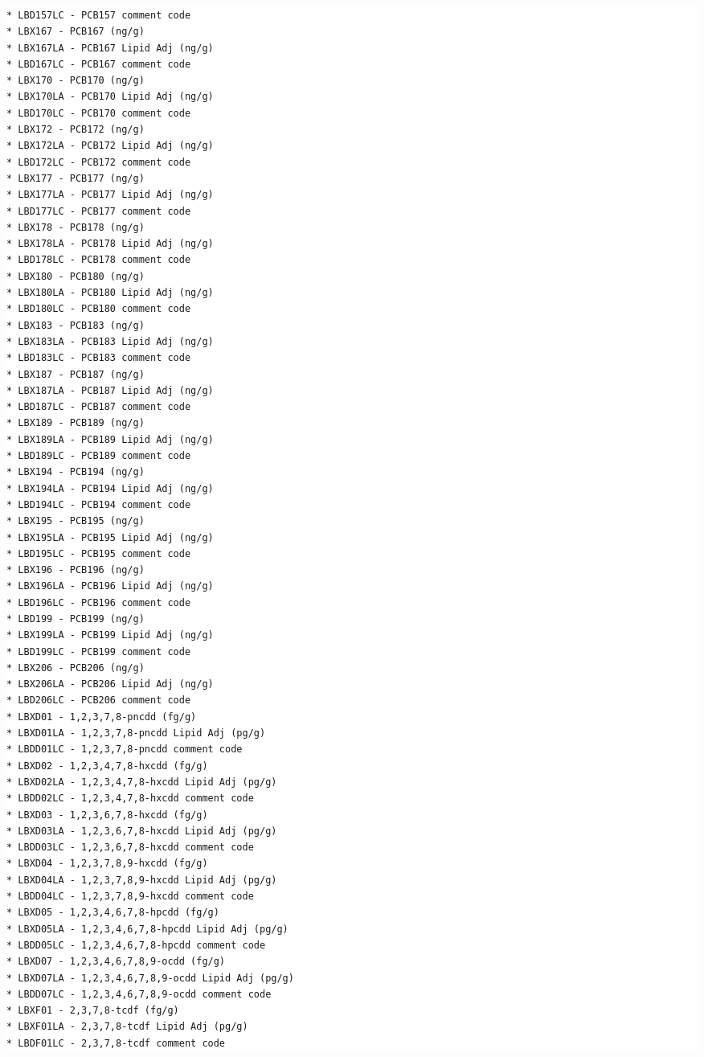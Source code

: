     * LBD157LC - PCB157 comment code
    * LBX167 - PCB167 (ng/g)
    * LBX167LA - PCB167 Lipid Adj (ng/g)
    * LBD167LC - PCB167 comment code
    * LBX170 - PCB170 (ng/g)
    * LBX170LA - PCB170 Lipid Adj (ng/g)
    * LBD170LC - PCB170 comment code
    * LBX172 - PCB172 (ng/g)
    * LBX172LA - PCB172 Lipid Adj (ng/g)
    * LBD172LC - PCB172 comment code
    * LBX177 - PCB177 (ng/g)
    * LBX177LA - PCB177 Lipid Adj (ng/g)
    * LBD177LC - PCB177 comment code
    * LBX178 - PCB178 (ng/g)
    * LBX178LA - PCB178 Lipid Adj (ng/g)
    * LBD178LC - PCB178 comment code
    * LBX180 - PCB180 (ng/g)
    * LBX180LA - PCB180 Lipid Adj (ng/g)
    * LBD180LC - PCB180 comment code
    * LBX183 - PCB183 (ng/g)
    * LBX183LA - PCB183 Lipid Adj (ng/g)
    * LBD183LC - PCB183 comment code
    * LBX187 - PCB187 (ng/g)
    * LBX187LA - PCB187 Lipid Adj (ng/g)
    * LBD187LC - PCB187 comment code
    * LBX189 - PCB189 (ng/g)
    * LBX189LA - PCB189 Lipid Adj (ng/g)
    * LBD189LC - PCB189 comment code
    * LBX194 - PCB194 (ng/g)
    * LBX194LA - PCB194 Lipid Adj (ng/g)
    * LBD194LC - PCB194 comment code
    * LBX195 - PCB195 (ng/g)
    * LBX195LA - PCB195 Lipid Adj (ng/g)
    * LBD195LC - PCB195 comment code
    * LBX196 - PCB196 (ng/g)
    * LBX196LA - PCB196 Lipid Adj (ng/g)
    * LBD196LC - PCB196 comment code
    * LBD199 - PCB199 (ng/g)
    * LBX199LA - PCB199 Lipid Adj (ng/g)
    * LBD199LC - PCB199 comment code
    * LBX206 - PCB206 (ng/g)
    * LBX206LA - PCB206 Lipid Adj (ng/g)
    * LBD206LC - PCB206 comment code
    * LBXD01 - 1,2,3,7,8-pncdd (fg/g)
    * LBXD01LA - 1,2,3,7,8-pncdd Lipid Adj (pg/g)
    * LBDD01LC - 1,2,3,7,8-pncdd comment code
    * LBXD02 - 1,2,3,4,7,8-hxcdd (fg/g)
    * LBXD02LA - 1,2,3,4,7,8-hxcdd Lipid Adj (pg/g)
    * LBDD02LC - 1,2,3,4,7,8-hxcdd comment code
    * LBXD03 - 1,2,3,6,7,8-hxcdd (fg/g)
    * LBXD03LA - 1,2,3,6,7,8-hxcdd Lipid Adj (pg/g)
    * LBDD03LC - 1,2,3,6,7,8-hxcdd comment code
    * LBXD04 - 1,2,3,7,8,9-hxcdd (fg/g)
    * LBXD04LA - 1,2,3,7,8,9-hxcdd Lipid Adj (pg/g)
    * LBDD04LC - 1,2,3,7,8,9-hxcdd comment code
    * LBXD05 - 1,2,3,4,6,7,8-hpcdd (fg/g)
    * LBXD05LA - 1,2,3,4,6,7,8-hpcdd Lipid Adj (pg/g)
    * LBDD05LC - 1,2,3,4,6,7,8-hpcdd comment code
    * LBXD07 - 1,2,3,4,6,7,8,9-ocdd (fg/g)
    * LBXD07LA - 1,2,3,4,6,7,8,9-ocdd Lipid Adj (pg/g)
    * LBDD07LC - 1,2,3,4,6,7,8,9-ocdd comment code
    * LBXF01 - 2,3,7,8-tcdf (fg/g)
    * LBXF01LA - 2,3,7,8-tcdf Lipid Adj (pg/g)
    * LBDF01LC - 2,3,7,8-tcdf comment code